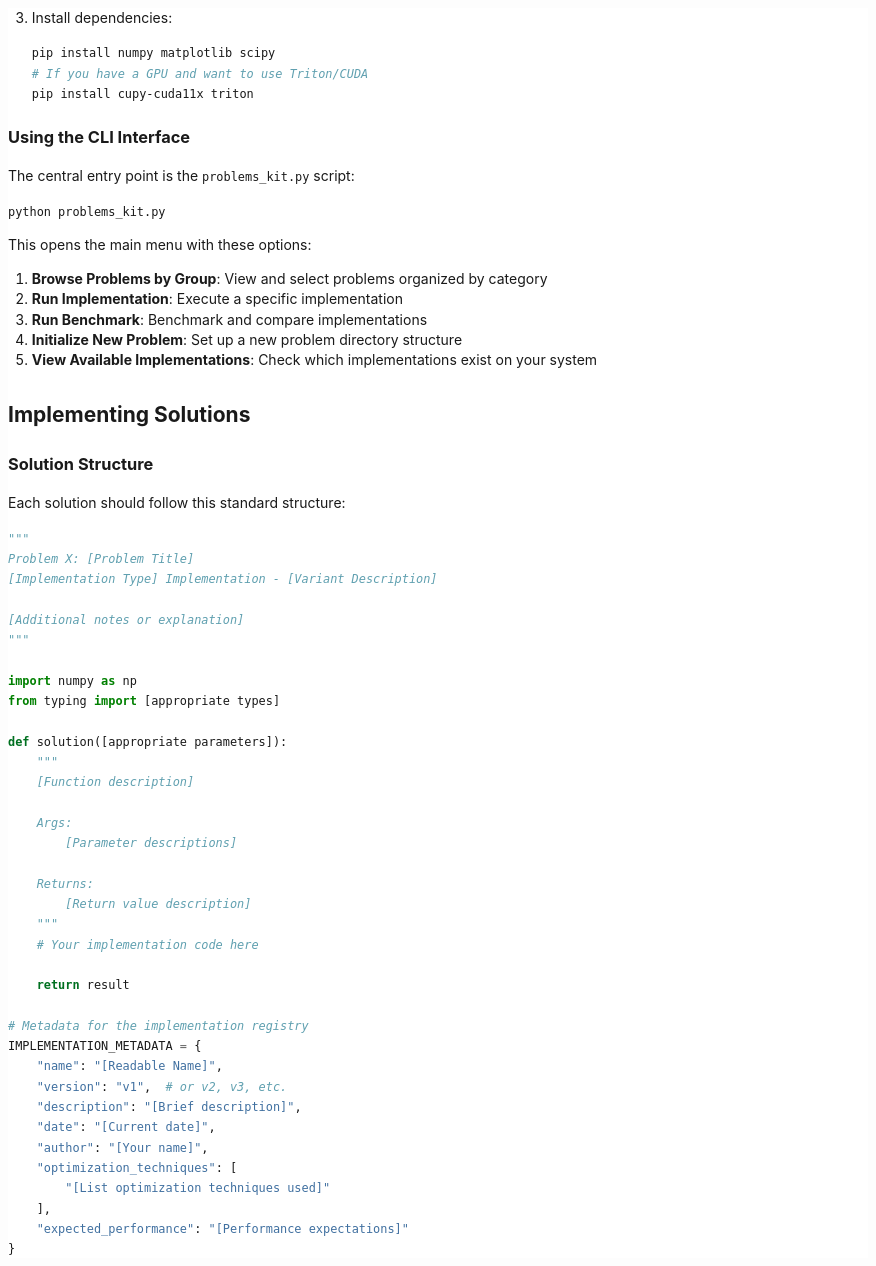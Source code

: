 3. Install dependencies:

   ```bash
   pip install numpy matplotlib scipy
   # If you have a GPU and want to use Triton/CUDA
   pip install cupy-cuda11x triton
   ```

### Using the CLI Interface

The central entry point is the `problems_kit.py` script:

```bash
python problems_kit.py
```

This opens the main menu with these options:

1. **Browse Problems by Group**: View and select problems organized by category
2. **Run Implementation**: Execute a specific implementation
3. **Run Benchmark**: Benchmark and compare implementations
4. **Initialize New Problem**: Set up a new problem directory structure
5. **View Available Implementations**: Check which implementations exist on your system

## Implementing Solutions

### Solution Structure

Each solution should follow this standard structure:

```python
"""
Problem X: [Problem Title]
[Implementation Type] Implementation - [Variant Description]

[Additional notes or explanation]
"""

import numpy as np
from typing import [appropriate types]

def solution([appropriate parameters]):
    """
    [Function description]
    
    Args:
        [Parameter descriptions]
        
    Returns:
        [Return value description]
    """
    # Your implementation code here
    
    return result

# Metadata for the implementation registry
IMPLEMENTATION_METADATA = {
    "name": "[Readable Name]",
    "version": "v1",  # or v2, v3, etc.
    "description": "[Brief description]",
    "date": "[Current date]",
    "author": "[Your name]",
    "optimization_techniques": [
        "[List optimization techniques used]"
    ],
    "expected_performance": "[Performance expectations]"
}
```
